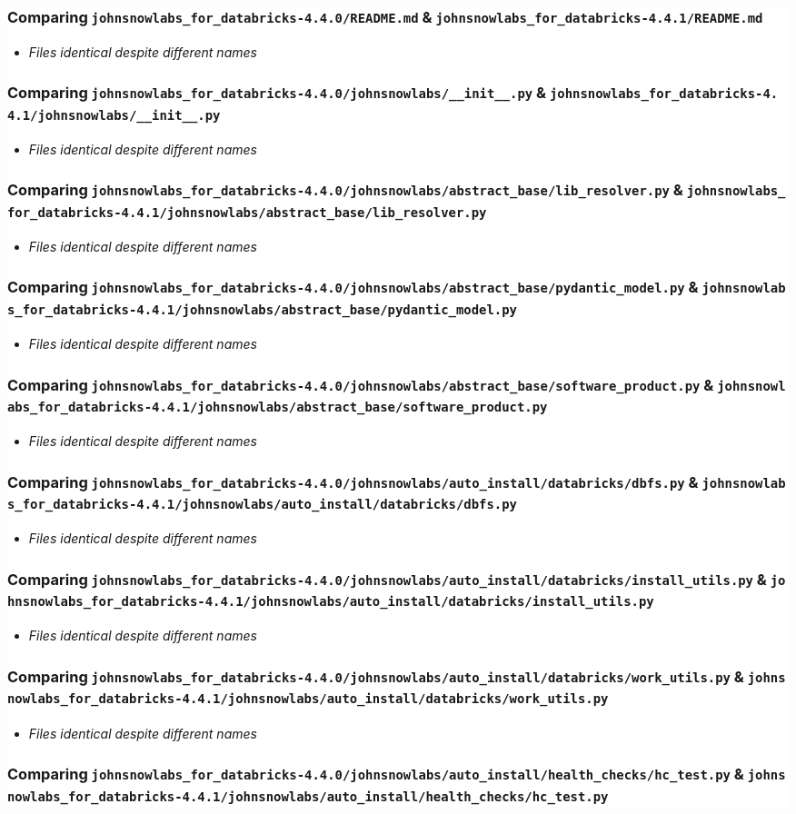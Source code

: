 ### Comparing `johnsnowlabs_for_databricks-4.4.0/README.md` & `johnsnowlabs_for_databricks-4.4.1/README.md`

 * *Files identical despite different names*

### Comparing `johnsnowlabs_for_databricks-4.4.0/johnsnowlabs/__init__.py` & `johnsnowlabs_for_databricks-4.4.1/johnsnowlabs/__init__.py`

 * *Files identical despite different names*

### Comparing `johnsnowlabs_for_databricks-4.4.0/johnsnowlabs/abstract_base/lib_resolver.py` & `johnsnowlabs_for_databricks-4.4.1/johnsnowlabs/abstract_base/lib_resolver.py`

 * *Files identical despite different names*

### Comparing `johnsnowlabs_for_databricks-4.4.0/johnsnowlabs/abstract_base/pydantic_model.py` & `johnsnowlabs_for_databricks-4.4.1/johnsnowlabs/abstract_base/pydantic_model.py`

 * *Files identical despite different names*

### Comparing `johnsnowlabs_for_databricks-4.4.0/johnsnowlabs/abstract_base/software_product.py` & `johnsnowlabs_for_databricks-4.4.1/johnsnowlabs/abstract_base/software_product.py`

 * *Files identical despite different names*

### Comparing `johnsnowlabs_for_databricks-4.4.0/johnsnowlabs/auto_install/databricks/dbfs.py` & `johnsnowlabs_for_databricks-4.4.1/johnsnowlabs/auto_install/databricks/dbfs.py`

 * *Files identical despite different names*

### Comparing `johnsnowlabs_for_databricks-4.4.0/johnsnowlabs/auto_install/databricks/install_utils.py` & `johnsnowlabs_for_databricks-4.4.1/johnsnowlabs/auto_install/databricks/install_utils.py`

 * *Files identical despite different names*

### Comparing `johnsnowlabs_for_databricks-4.4.0/johnsnowlabs/auto_install/databricks/work_utils.py` & `johnsnowlabs_for_databricks-4.4.1/johnsnowlabs/auto_install/databricks/work_utils.py`

 * *Files identical despite different names*

### Comparing `johnsnowlabs_for_databricks-4.4.0/johnsnowlabs/auto_install/health_checks/hc_test.py` & `johnsnowlabs_for_databricks-4.4.1/johnsnowlabs/auto_install/health_checks/hc_test.py`
